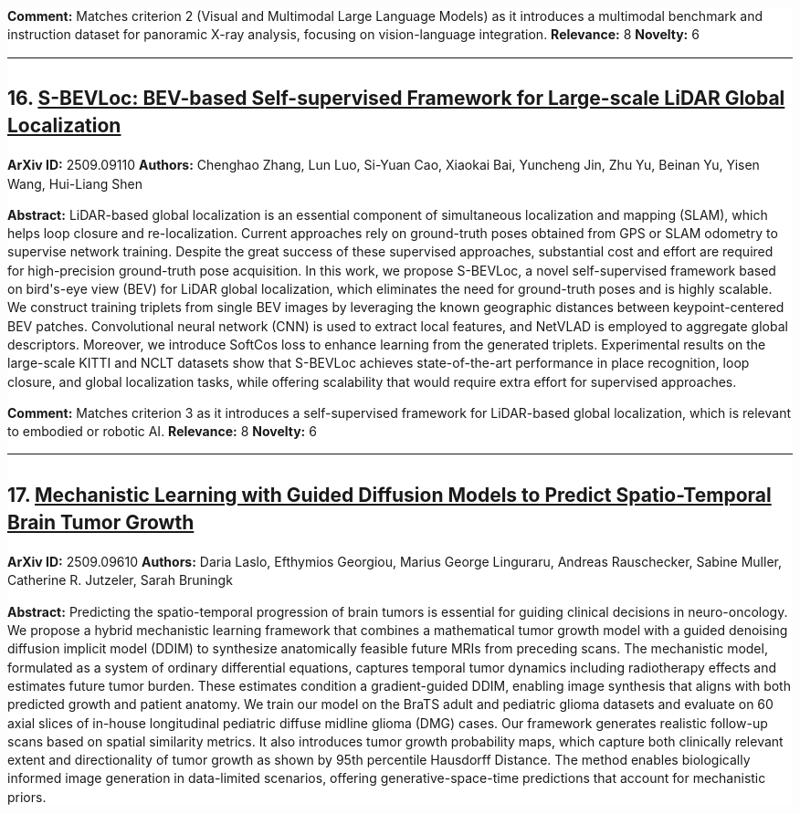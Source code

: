 **Comment:** Matches criterion 2 (Visual and Multimodal Large Language Models) as it introduces a multimodal benchmark and instruction dataset for panoramic X-ray analysis, focusing on vision-language integration.
**Relevance:** 8
**Novelty:** 6

---

## 16. [S-BEVLoc: BEV-based Self-supervised Framework for Large-scale LiDAR Global Localization](https://arxiv.org/abs/2509.09110) <a id="link16"></a>
**ArXiv ID:** 2509.09110
**Authors:** Chenghao Zhang, Lun Luo, Si-Yuan Cao, Xiaokai Bai, Yuncheng Jin, Zhu Yu, Beinan Yu, Yisen Wang, Hui-Liang Shen

**Abstract:**  LiDAR-based global localization is an essential component of simultaneous localization and mapping (SLAM), which helps loop closure and re-localization. Current approaches rely on ground-truth poses obtained from GPS or SLAM odometry to supervise network training. Despite the great success of these supervised approaches, substantial cost and effort are required for high-precision ground-truth pose acquisition. In this work, we propose S-BEVLoc, a novel self-supervised framework based on bird's-eye view (BEV) for LiDAR global localization, which eliminates the need for ground-truth poses and is highly scalable. We construct training triplets from single BEV images by leveraging the known geographic distances between keypoint-centered BEV patches. Convolutional neural network (CNN) is used to extract local features, and NetVLAD is employed to aggregate global descriptors. Moreover, we introduce SoftCos loss to enhance learning from the generated triplets. Experimental results on the large-scale KITTI and NCLT datasets show that S-BEVLoc achieves state-of-the-art performance in place recognition, loop closure, and global localization tasks, while offering scalability that would require extra effort for supervised approaches.

**Comment:** Matches criterion 3 as it introduces a self-supervised framework for LiDAR-based global localization, which is relevant to embodied or robotic AI.
**Relevance:** 8
**Novelty:** 6

---

## 17. [Mechanistic Learning with Guided Diffusion Models to Predict Spatio-Temporal Brain Tumor Growth](https://arxiv.org/abs/2509.09610) <a id="link17"></a>
**ArXiv ID:** 2509.09610
**Authors:** Daria Laslo, Efthymios Georgiou, Marius George Linguraru, Andreas Rauschecker, Sabine Muller, Catherine R. Jutzeler, Sarah Bruningk

**Abstract:**  Predicting the spatio-temporal progression of brain tumors is essential for guiding clinical decisions in neuro-oncology. We propose a hybrid mechanistic learning framework that combines a mathematical tumor growth model with a guided denoising diffusion implicit model (DDIM) to synthesize anatomically feasible future MRIs from preceding scans. The mechanistic model, formulated as a system of ordinary differential equations, captures temporal tumor dynamics including radiotherapy effects and estimates future tumor burden. These estimates condition a gradient-guided DDIM, enabling image synthesis that aligns with both predicted growth and patient anatomy. We train our model on the BraTS adult and pediatric glioma datasets and evaluate on 60 axial slices of in-house longitudinal pediatric diffuse midline glioma (DMG) cases. Our framework generates realistic follow-up scans based on spatial similarity metrics. It also introduces tumor growth probability maps, which capture both clinically relevant extent and directionality of tumor growth as shown by 95th percentile Hausdorff Distance. The method enables biologically informed image generation in data-limited scenarios, offering generative-space-time predictions that account for mechanistic priors.
